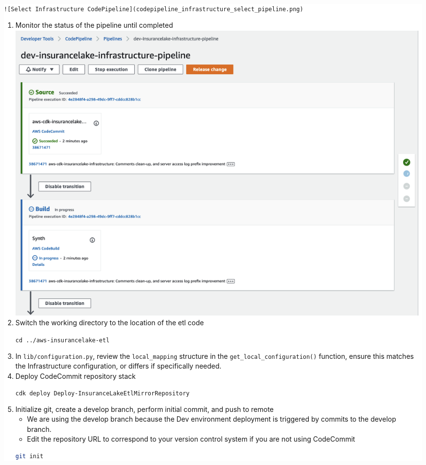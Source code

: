     ![Select Infrastructure CodePipeline](codepipeline_infrastructure_select_pipeline.png)
1. Monitor the status of the pipeline until completed
    ![Infrastructure CodePipeline progress](codepipeline_infrastructure_monitor_progress.png)
1. Switch the working directory to the location of the etl code
    ```bash/
    cd ../aws-insurancelake-etl
    ```
1. In `lib/configuration.py`, review the `local_mapping` structure in the `get_local_configuration()` function, ensure this matches the Infrastructure configuration, or differs if specifically needed.
1. Deploy CodeCommit repository stack
    ```bash
    cdk deploy Deploy-InsuranceLakeEtlMirrorRepository
    ```
1. Initialize git, create a develop branch, perform initial commit, and push to remote
    - We are using the develop branch because the Dev environment deployment is triggered by commits to the develop branch.
    - Edit the repository URL to correspond to your version control system if you are not using CodeCommit
    ```bash
    git init